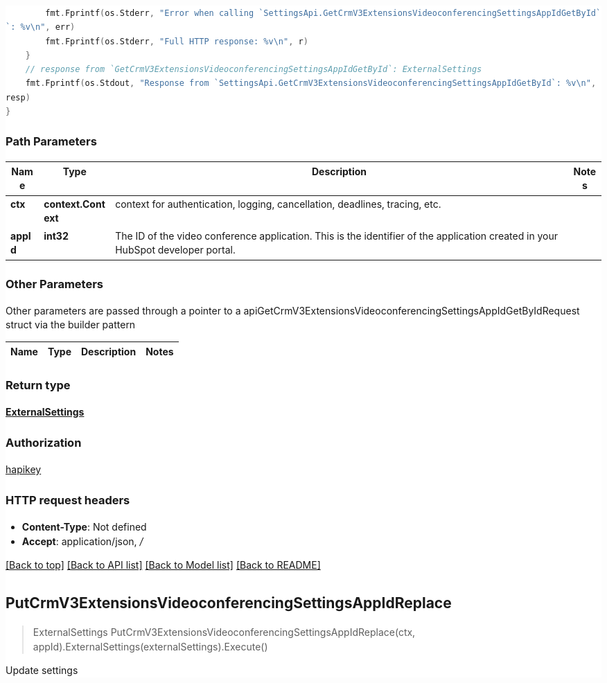 ```go
        fmt.Fprintf(os.Stderr, "Error when calling `SettingsApi.GetCrmV3ExtensionsVideoconferencingSettingsAppIdGetById``: %v\n", err)
        fmt.Fprintf(os.Stderr, "Full HTTP response: %v\n", r)
    }
    // response from `GetCrmV3ExtensionsVideoconferencingSettingsAppIdGetById`: ExternalSettings
    fmt.Fprintf(os.Stdout, "Response from `SettingsApi.GetCrmV3ExtensionsVideoconferencingSettingsAppIdGetById`: %v\n", resp)
}
```

### Path Parameters


Name | Type | Description  | Notes
------------- | ------------- | ------------- | -------------
**ctx** | **context.Context** | context for authentication, logging, cancellation, deadlines, tracing, etc.
**appId** | **int32** | The ID of the video conference application. This is the identifier of the application created in your HubSpot developer portal. | 

### Other Parameters

Other parameters are passed through a pointer to a apiGetCrmV3ExtensionsVideoconferencingSettingsAppIdGetByIdRequest struct via the builder pattern


Name | Type | Description  | Notes
------------- | ------------- | ------------- | -------------


### Return type

[**ExternalSettings**](ExternalSettings.md)

### Authorization

[hapikey](../README.md#hapikey)

### HTTP request headers

- **Content-Type**: Not defined
- **Accept**: application/json, */*

[[Back to top]](#) [[Back to API list]](../README.md#documentation-for-api-endpoints)
[[Back to Model list]](../README.md#documentation-for-models)
[[Back to README]](../README.md)


## PutCrmV3ExtensionsVideoconferencingSettingsAppIdReplace

> ExternalSettings PutCrmV3ExtensionsVideoconferencingSettingsAppIdReplace(ctx, appId).ExternalSettings(externalSettings).Execute()

Update settings
